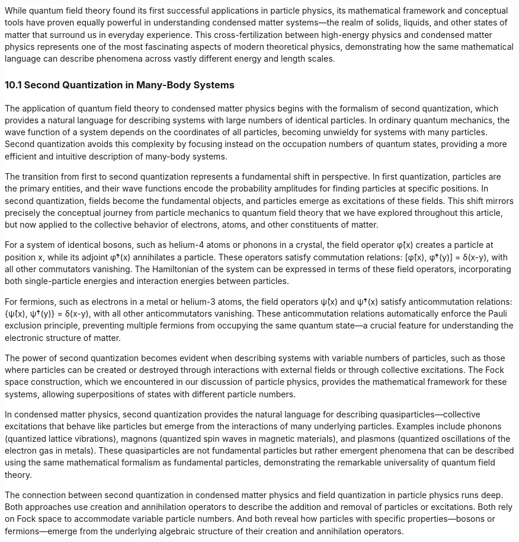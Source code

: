 While quantum field theory found its first successful applications in particle physics, its mathematical framework and conceptual tools have proven equally powerful in understanding condensed matter systems—the realm of solids, liquids, and other states of matter that surround us in everyday experience. This cross-fertilization between high-energy physics and condensed matter physics represents one of the most fascinating aspects of modern theoretical physics, demonstrating how the same mathematical language can describe phenomena across vastly different energy and length scales.

### 10.1 Second Quantization in Many-Body Systems

The application of quantum field theory to condensed matter physics begins with the formalism of second quantization, which provides a natural language for describing systems with large numbers of identical particles. In ordinary quantum mechanics, the wave function of a system depends on the coordinates of all particles, becoming unwieldy for systems with many particles. Second quantization avoids this complexity by focusing instead on the occupation numbers of quantum states, providing a more efficient and intuitive description of many-body systems.

The transition from first to second quantization represents a fundamental shift in perspective. In first quantization, particles are the primary entities, and their wave functions encode the probability amplitudes for finding particles at specific positions. In second quantization, fields become the fundamental objects, and particles emerge as excitations of these fields. This shift mirrors precisely the conceptual journey from particle mechanics to quantum field theory that we have explored throughout this article, but now applied to the collective behavior of electrons, atoms, and other constituents of matter.

For a system of identical bosons, such as helium-4 atoms or phonons in a crystal, the field operator φ̂(x) creates a particle at position x, while its adjoint φ̂†(x) annihilates a particle. These operators satisfy commutation relations: [φ̂(x), φ̂†(y)] = δ(x-y), with all other commutators vanishing. The Hamiltonian of the system can be expressed in terms of these field operators, incorporating both single-particle energies and interaction energies between particles.

For fermions, such as electrons in a metal or helium-3 atoms, the field operators ψ̂(x) and ψ̂†(x) satisfy anticommutation relations: {ψ̂(x), ψ̂†(y)} = δ(x-y), with all other anticommutators vanishing. These anticommutation relations automatically enforce the Pauli exclusion principle, preventing multiple fermions from occupying the same quantum state—a crucial feature for understanding the electronic structure of matter.

The power of second quantization becomes evident when describing systems with variable numbers of particles, such as those where particles can be created or destroyed through interactions with external fields or through collective excitations. The Fock space construction, which we encountered in our discussion of particle physics, provides the mathematical framework for these systems, allowing superpositions of states with different particle numbers.

In condensed matter physics, second quantization provides the natural language for describing quasiparticles—collective excitations that behave like particles but emerge from the interactions of many underlying particles. Examples include phonons (quantized lattice vibrations), magnons (quantized spin waves in magnetic materials), and plasmons (quantized oscillations of the electron gas in metals). These quasiparticles are not fundamental particles but rather emergent phenomena that can be described using the same mathematical formalism as fundamental particles, demonstrating the remarkable universality of quantum field theory.

The connection between second quantization in condensed matter physics and field quantization in particle physics runs deep. Both approaches use creation and annihilation operators to describe the addition and removal of particles or excitations. Both rely on Fock space to accommodate variable particle numbers. And both reveal how particles with specific properties—bosons or fermions—emerge from the underlying algebraic structure of their creation and annihilation operators.
